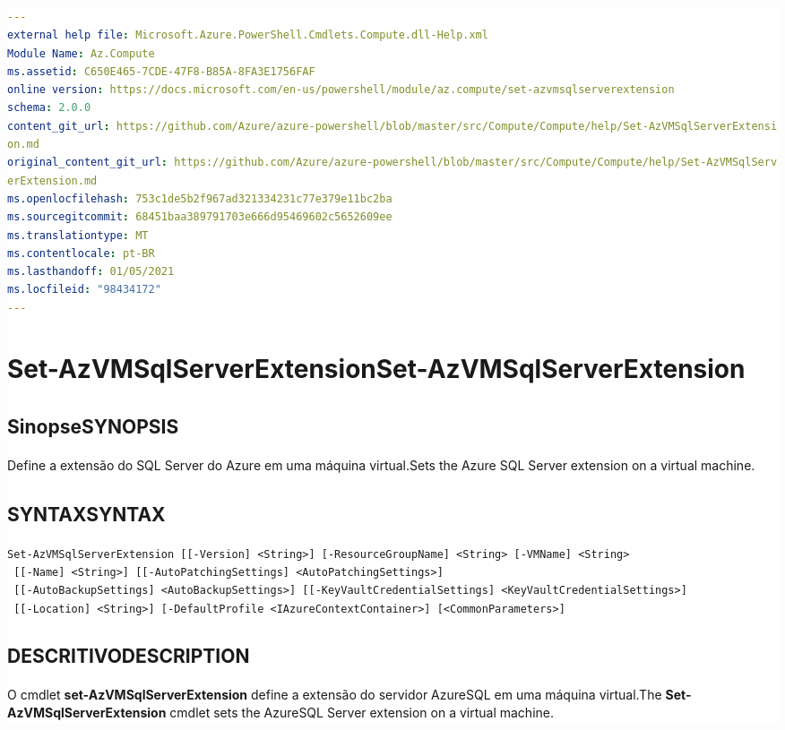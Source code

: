 ```yaml
---
external help file: Microsoft.Azure.PowerShell.Cmdlets.Compute.dll-Help.xml
Module Name: Az.Compute
ms.assetid: C650E465-7CDE-47F8-B85A-8FA3E1756FAF
online version: https://docs.microsoft.com/en-us/powershell/module/az.compute/set-azvmsqlserverextension
schema: 2.0.0
content_git_url: https://github.com/Azure/azure-powershell/blob/master/src/Compute/Compute/help/Set-AzVMSqlServerExtension.md
original_content_git_url: https://github.com/Azure/azure-powershell/blob/master/src/Compute/Compute/help/Set-AzVMSqlServerExtension.md
ms.openlocfilehash: 753c1de5b2f967ad321334231c77e379e11bc2ba
ms.sourcegitcommit: 68451baa389791703e666d95469602c5652609ee
ms.translationtype: MT
ms.contentlocale: pt-BR
ms.lasthandoff: 01/05/2021
ms.locfileid: "98434172"
---
```

# <span data-ttu-id="921fe-101">Set-AzVMSqlServerExtension</span><span class="sxs-lookup"><span data-stu-id="921fe-101">Set-AzVMSqlServerExtension</span></span>

## <span data-ttu-id="921fe-102">Sinopse</span><span class="sxs-lookup"><span data-stu-id="921fe-102">SYNOPSIS</span></span>
<span data-ttu-id="921fe-103">Define a extensão do SQL Server do Azure em uma máquina virtual.</span><span class="sxs-lookup"><span data-stu-id="921fe-103">Sets the Azure SQL Server extension on a virtual machine.</span></span>

## <span data-ttu-id="921fe-104">SYNTAX</span><span class="sxs-lookup"><span data-stu-id="921fe-104">SYNTAX</span></span>

```
Set-AzVMSqlServerExtension [[-Version] <String>] [-ResourceGroupName] <String> [-VMName] <String>
 [[-Name] <String>] [[-AutoPatchingSettings] <AutoPatchingSettings>]
 [[-AutoBackupSettings] <AutoBackupSettings>] [[-KeyVaultCredentialSettings] <KeyVaultCredentialSettings>]
 [[-Location] <String>] [-DefaultProfile <IAzureContextContainer>] [<CommonParameters>]
```

## <span data-ttu-id="921fe-105">DESCRITIVO</span><span class="sxs-lookup"><span data-stu-id="921fe-105">DESCRIPTION</span></span>
<span data-ttu-id="921fe-106">O cmdlet **set-AzVMSqlServerExtension** define a extensão do servidor AzureSQL em uma máquina virtual.</span><span class="sxs-lookup"><span data-stu-id="921fe-106">The **Set-AzVMSqlServerExtension** cmdlet sets the AzureSQL Server extension on a virtual machine.</span></span>
